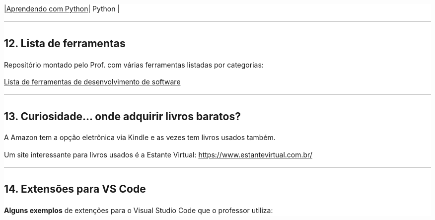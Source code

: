 |[Aprendendo com Python](https://www.escolavirtual.gov.br/curso/629)| Python |


---
## 12. Lista de ferramentas

Repositório montado pelo Prof. com várias ferramentas listadas por categorias:

[Lista de ferramentas de desenvolvimento de software](https://github.com/monteiro74/lista_de_ferramentas)


---
## 13. Curiosidade... onde adquirir livros baratos? 

A Amazon tem a opção eletrônica via Kindle e as vezes tem livros usados também.

Um site interessante para livros usados é a Estante Virtual: https://www.estantevirtual.com.br/


---
## 14. Extensões para VS Code

**Alguns exemplos** de extenções para o Visual Studio Code que o professor utiliza:


